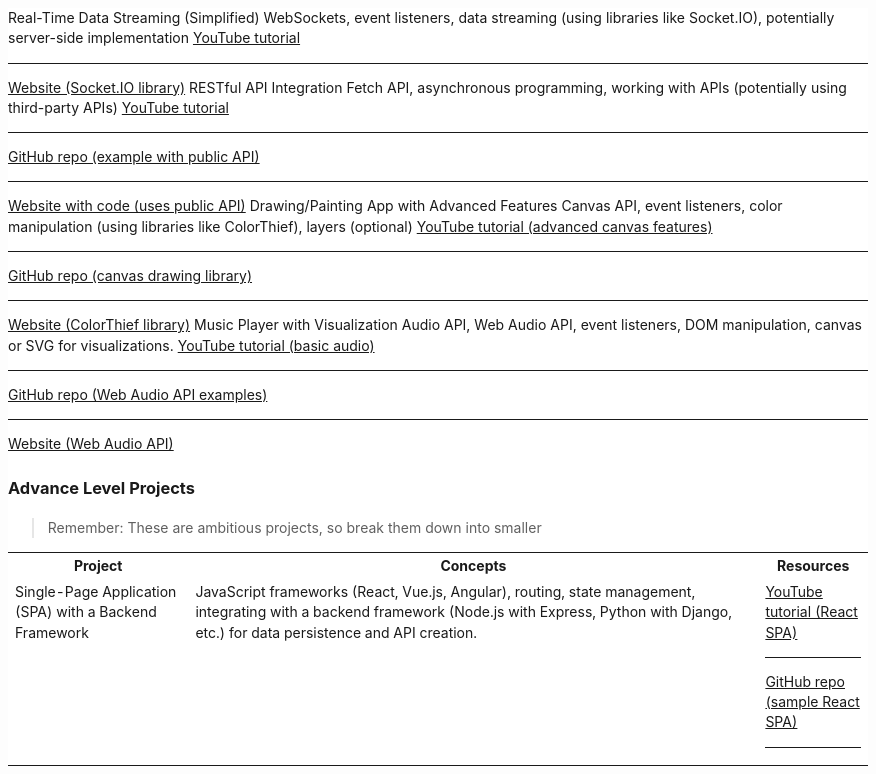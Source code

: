 </tr>
<tr>
  <td>Real-Time Data Streaming (Simplified)</td>
  <td>WebSockets, event listeners, data streaming (using libraries like Socket.IO), potentially server-side implementation</td>
  <td>
    <a href="https://m.youtube.com/watch?v=rxzOqP9YwmM">YouTube tutorial</a><br><hr />
    <a href="https://socket.io/docs/v4/">Website (Socket.IO library)</a>
  </td>
</tr>
<tr>
  <td>RESTful API Integration</td>
  <td>Fetch API, asynchronous programming, working with APIs (potentially using third-party APIs)</td>
  <td>
    <a href="https://m.youtube.com/watch?v=cuEtnrL9-H0">YouTube tutorial</a><br><hr />
    <a href="https://gist.github.com/justsml/529d0b1ddc5249095ff4b890aad5e801">GitHub repo (example with public API)</a><br><hr />
    <a href="https://www.w3schools.com/js/js_api_intro.asp">Website with code (uses public API)</a>
  </td>
</tr>
<tr>
  <td>Drawing/Painting App with Advanced Features</td>
  <td>Canvas API, event listeners, color manipulation (using libraries like ColorThief), layers (optional)</td>
  <td>
    <a href="https://www.youtube.com/watch?v=TEaQo1XMCSE">YouTube tutorial (advanced canvas features)</a><br><hr />
    <a href="https://github.com/fabricjs">GitHub repo (canvas drawing library)</a><br><hr />
    <a href="https://github.com/lokesh/color-thief">Website (ColorThief library)</a>
  </td>
</tr>
<tr>
  <td>Music Player with Visualization</td>
  <td>Audio API, Web Audio API, event listeners, DOM manipulation, canvas or SVG for visualizations.</td>
  <td>
    <a href="https://m.youtube.com/watch?v=p4OHVJxd2FI">YouTube tutorial (basic audio)</a><br><hr />
    <a href="https://github.com/WebAudio/web-audio-api">GitHub repo (Web Audio API examples)</a><br><hr />
    <a href="https://developer.mozilla.org/en-US/docs/Web/API/Web_Audio_API">Website (Web Audio API)</a>
  </td>
</tr>

</table>

### Advance Level Projects
> Remember: These are ambitious projects, so break them down into smaller
<table width="100%">
  <tr>
    <th>Project</th>
    <th>Concepts</th>
    <th>Resources</th>
  </tr>
<tr>
  <td>Single-Page Application (SPA) with a Backend Framework</td>
  <td>JavaScript frameworks (React, Vue.js, Angular), routing, state management, integrating with a backend framework (Node.js with Express, Python with Django, etc.) for data persistence and API creation.</td>
  <td>
    <a href="https://m.youtube.com/watch?v=SqcY0GlETPk">YouTube tutorial (React SPA)</a><br><hr />
    <a href="https://github.com/facebook/react">GitHub repo (sample React SPA)</a><br><hr />